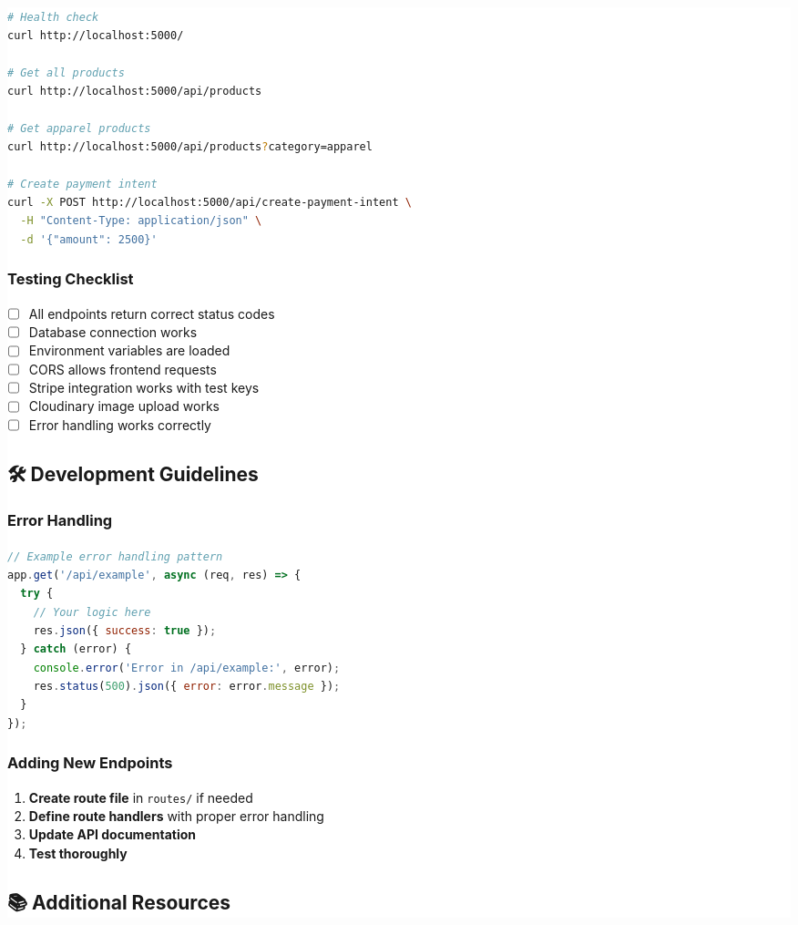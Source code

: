 ```bash
# Health check
curl http://localhost:5000/

# Get all products
curl http://localhost:5000/api/products

# Get apparel products
curl http://localhost:5000/api/products?category=apparel

# Create payment intent
curl -X POST http://localhost:5000/api/create-payment-intent \
  -H "Content-Type: application/json" \
  -d '{"amount": 2500}'
```

### Testing Checklist

- [ ] All endpoints return correct status codes
- [ ] Database connection works
- [ ] Environment variables are loaded
- [ ] CORS allows frontend requests
- [ ] Stripe integration works with test keys
- [ ] Cloudinary image upload works
- [ ] Error handling works correctly

## 🛠️ Development Guidelines

### Error Handling

```javascript
// Example error handling pattern
app.get('/api/example', async (req, res) => {
  try {
    // Your logic here
    res.json({ success: true });
  } catch (error) {
    console.error('Error in /api/example:', error);
    res.status(500).json({ error: error.message });
  }
});
```

### Adding New Endpoints

1. **Create route file** in `routes/` if needed
2. **Define route handlers** with proper error handling
3. **Update API documentation**
4. **Test thoroughly**

## 📚 Additional Resources
